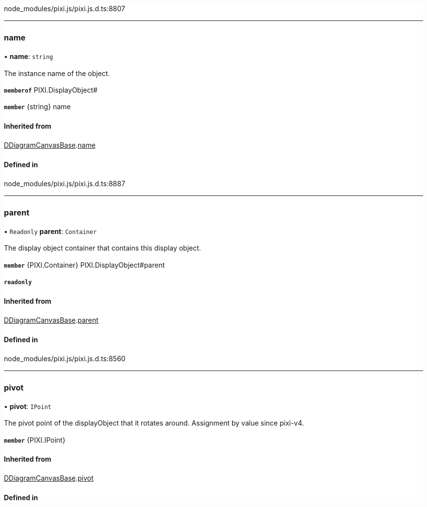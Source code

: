 node_modules/pixi.js/pixi.js.d.ts:8807

___

### name

• **name**: `string`

The instance name of the object.

**`memberof`** PIXI.DisplayObject#

**`member`** {string} name

#### Inherited from

[DDiagramCanvasBase](DDiagramCanvasBase.md).[name](DDiagramCanvasBase.md#name)

#### Defined in

node_modules/pixi.js/pixi.js.d.ts:8887

___

### parent

• `Readonly` **parent**: `Container`

The display object container that contains this display object.

**`member`** {PIXI.Container} PIXI.DisplayObject#parent

**`readonly`**

#### Inherited from

[DDiagramCanvasBase](DDiagramCanvasBase.md).[parent](DDiagramCanvasBase.md#parent)

#### Defined in

node_modules/pixi.js/pixi.js.d.ts:8560

___

### pivot

• **pivot**: `IPoint`

The pivot point of the displayObject that it rotates around.
Assignment by value since pixi-v4.

**`member`** {PIXI.IPoint}

#### Inherited from

[DDiagramCanvasBase](DDiagramCanvasBase.md).[pivot](DDiagramCanvasBase.md#pivot)

#### Defined in

